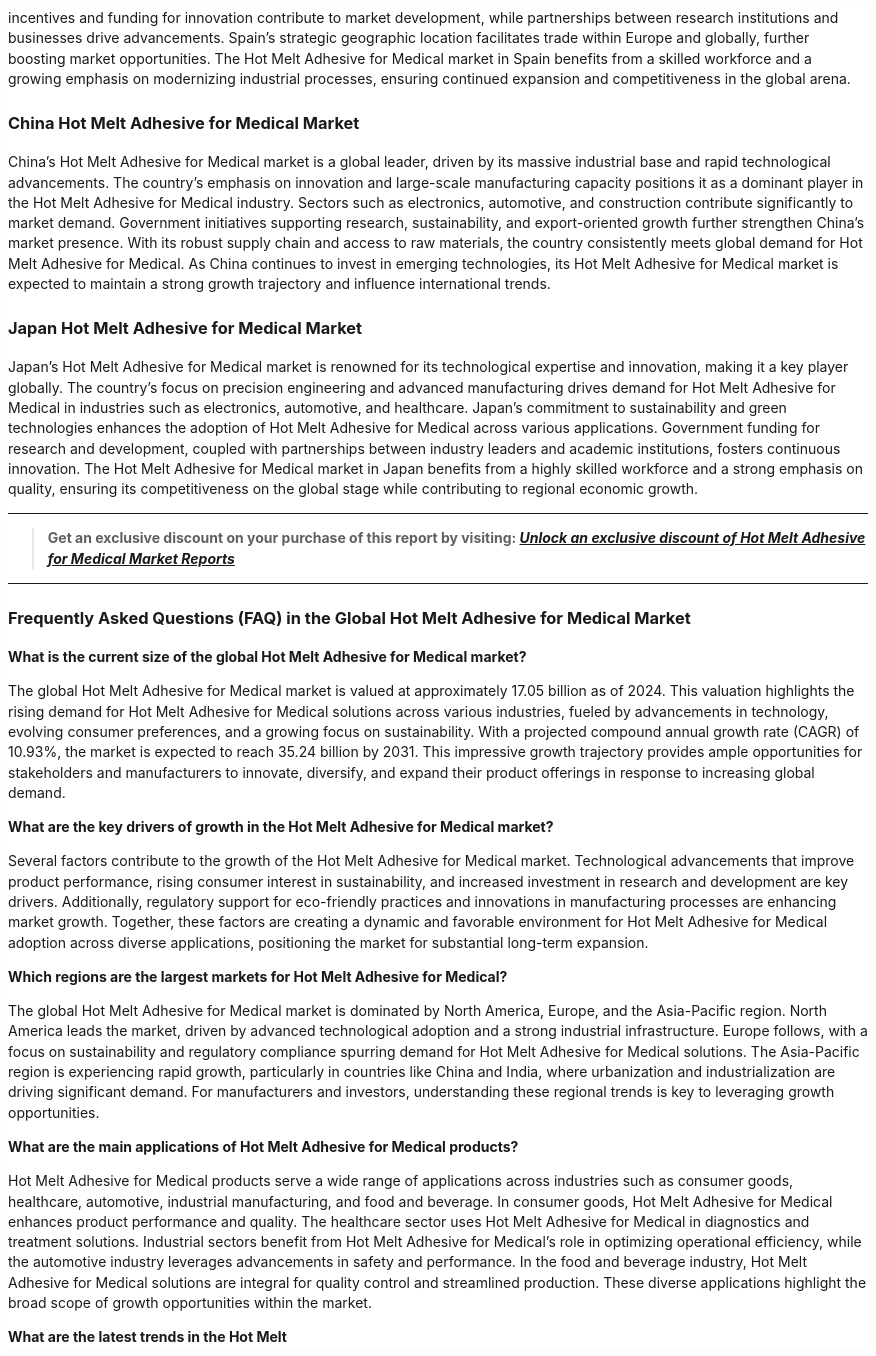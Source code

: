 incentives and funding for innovation contribute to market development, while partnerships between research institutions and businesses drive advancements. Spain&rsquo;s strategic geographic location facilitates trade within Europe and globally, further boosting market opportunities. The Hot Melt Adhesive for Medical market in Spain benefits from a skilled workforce and a growing emphasis on modernizing industrial processes, ensuring continued expansion and competitiveness in the global arena.</p><h3>China Hot Melt Adhesive for Medical Market</h3><p>China&rsquo;s Hot Melt Adhesive for Medical market is a global leader, driven by its massive industrial base and rapid technological advancements. The country&rsquo;s emphasis on innovation and large-scale manufacturing capacity positions it as a dominant player in the Hot Melt Adhesive for Medical industry. Sectors such as electronics, automotive, and construction contribute significantly to market demand. Government initiatives supporting research, sustainability, and export-oriented growth further strengthen China&rsquo;s market presence. With its robust supply chain and access to raw materials, the country consistently meets global demand for Hot Melt Adhesive for Medical. As China continues to invest in emerging technologies, its Hot Melt Adhesive for Medical market is expected to maintain a strong growth trajectory and influence international trends.</p><h3>Japan Hot Melt Adhesive for Medical Market</h3><p>Japan&rsquo;s Hot Melt Adhesive for Medical market is renowned for its technological expertise and innovation, making it a key player globally. The country&rsquo;s focus on precision engineering and advanced manufacturing drives demand for Hot Melt Adhesive for Medical in industries such as electronics, automotive, and healthcare. Japan&rsquo;s commitment to sustainability and green technologies enhances the adoption of Hot Melt Adhesive for Medical across various applications. Government funding for research and development, coupled with partnerships between industry leaders and academic institutions, fosters continuous innovation. The Hot Melt Adhesive for Medical market in Japan benefits from a highly skilled workforce and a strong emphasis on quality, ensuring its competitiveness on the global stage while contributing to regional economic growth.</p><hr /><blockquote><p><strong>Get an exclusive discount on your purchase of this report by visiting: <em><a href="://marketresearchpulse.com/ask-for-discount/33492?utm_source=Github&amp;utm_medium=0111">Unlock an exclusive discount of Hot Melt Adhesive for Medical Market Reports</a></em>&nbsp;</strong></p></blockquote><hr /><h3>Frequently Asked Questions (FAQ) in the Global Hot Melt Adhesive for Medical Market</h3><p><strong>What is the current size of the global Hot Melt Adhesive for Medical market?</strong></p><p>The global Hot Melt Adhesive for Medical market is valued at approximately 17.05 billion as of 2024. This valuation highlights the rising demand for Hot Melt Adhesive for Medical solutions across various industries, fueled by advancements in technology, evolving consumer preferences, and a growing focus on sustainability. With a projected compound annual growth rate (CAGR) of 10.93%, the market is expected to reach 35.24 billion by 2031. This impressive growth trajectory provides ample opportunities for stakeholders and manufacturers to innovate, diversify, and expand their product offerings in response to increasing global demand.</p><p><strong>What are the key drivers of growth in the Hot Melt Adhesive for Medical market?</strong></p><p>Several factors contribute to the growth of the Hot Melt Adhesive for Medical market. Technological advancements that improve product performance, rising consumer interest in sustainability, and increased investment in research and development are key drivers. Additionally, regulatory support for eco-friendly practices and innovations in manufacturing processes are enhancing market growth. Together, these factors are creating a dynamic and favorable environment for Hot Melt Adhesive for Medical adoption across diverse applications, positioning the market for substantial long-term expansion.</p><p><strong>Which regions are the largest markets for Hot Melt Adhesive for Medical?</strong></p><p>The global Hot Melt Adhesive for Medical market is dominated by North America, Europe, and the Asia-Pacific region. North America leads the market, driven by advanced technological adoption and a strong industrial infrastructure. Europe follows, with a focus on sustainability and regulatory compliance spurring demand for Hot Melt Adhesive for Medical solutions. The Asia-Pacific region is experiencing rapid growth, particularly in countries like China and India, where urbanization and industrialization are driving significant demand. For manufacturers and investors, understanding these regional trends is key to leveraging growth opportunities.</p><p><strong>What are the main applications of Hot Melt Adhesive for Medical products?</strong></p><p>Hot Melt Adhesive for Medical products serve a wide range of applications across industries such as consumer goods, healthcare, automotive, industrial manufacturing, and food and beverage. In consumer goods, Hot Melt Adhesive for Medical enhances product performance and quality. The healthcare sector uses Hot Melt Adhesive for Medical in diagnostics and treatment solutions. Industrial sectors benefit from Hot Melt Adhesive for Medical&rsquo;s role in optimizing operational efficiency, while the automotive industry leverages advancements in safety and performance. In the food and beverage industry, Hot Melt Adhesive for Medical solutions are integral for quality control and streamlined production. These diverse applications highlight the broad scope of growth opportunities within the market.</p><p><strong>What are the latest trends in the Hot Melt